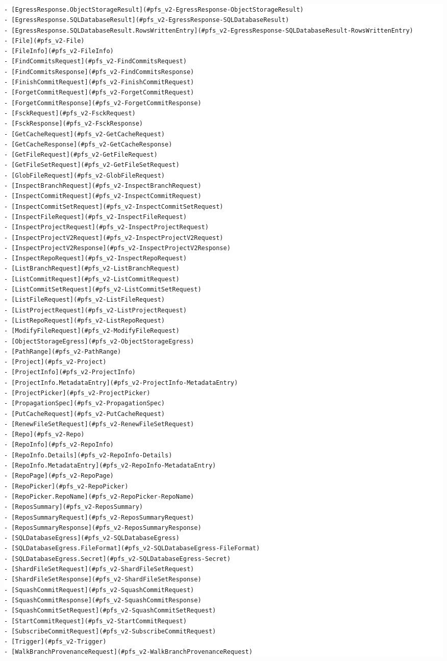     - [EgressResponse.ObjectStorageResult](#pfs_v2-EgressResponse-ObjectStorageResult)
    - [EgressResponse.SQLDatabaseResult](#pfs_v2-EgressResponse-SQLDatabaseResult)
    - [EgressResponse.SQLDatabaseResult.RowsWrittenEntry](#pfs_v2-EgressResponse-SQLDatabaseResult-RowsWrittenEntry)
    - [File](#pfs_v2-File)
    - [FileInfo](#pfs_v2-FileInfo)
    - [FindCommitsRequest](#pfs_v2-FindCommitsRequest)
    - [FindCommitsResponse](#pfs_v2-FindCommitsResponse)
    - [FinishCommitRequest](#pfs_v2-FinishCommitRequest)
    - [ForgetCommitRequest](#pfs_v2-ForgetCommitRequest)
    - [ForgetCommitResponse](#pfs_v2-ForgetCommitResponse)
    - [FsckRequest](#pfs_v2-FsckRequest)
    - [FsckResponse](#pfs_v2-FsckResponse)
    - [GetCacheRequest](#pfs_v2-GetCacheRequest)
    - [GetCacheResponse](#pfs_v2-GetCacheResponse)
    - [GetFileRequest](#pfs_v2-GetFileRequest)
    - [GetFileSetRequest](#pfs_v2-GetFileSetRequest)
    - [GlobFileRequest](#pfs_v2-GlobFileRequest)
    - [InspectBranchRequest](#pfs_v2-InspectBranchRequest)
    - [InspectCommitRequest](#pfs_v2-InspectCommitRequest)
    - [InspectCommitSetRequest](#pfs_v2-InspectCommitSetRequest)
    - [InspectFileRequest](#pfs_v2-InspectFileRequest)
    - [InspectProjectRequest](#pfs_v2-InspectProjectRequest)
    - [InspectProjectV2Request](#pfs_v2-InspectProjectV2Request)
    - [InspectProjectV2Response](#pfs_v2-InspectProjectV2Response)
    - [InspectRepoRequest](#pfs_v2-InspectRepoRequest)
    - [ListBranchRequest](#pfs_v2-ListBranchRequest)
    - [ListCommitRequest](#pfs_v2-ListCommitRequest)
    - [ListCommitSetRequest](#pfs_v2-ListCommitSetRequest)
    - [ListFileRequest](#pfs_v2-ListFileRequest)
    - [ListProjectRequest](#pfs_v2-ListProjectRequest)
    - [ListRepoRequest](#pfs_v2-ListRepoRequest)
    - [ModifyFileRequest](#pfs_v2-ModifyFileRequest)
    - [ObjectStorageEgress](#pfs_v2-ObjectStorageEgress)
    - [PathRange](#pfs_v2-PathRange)
    - [Project](#pfs_v2-Project)
    - [ProjectInfo](#pfs_v2-ProjectInfo)
    - [ProjectInfo.MetadataEntry](#pfs_v2-ProjectInfo-MetadataEntry)
    - [ProjectPicker](#pfs_v2-ProjectPicker)
    - [PropagationSpec](#pfs_v2-PropagationSpec)
    - [PutCacheRequest](#pfs_v2-PutCacheRequest)
    - [RenewFileSetRequest](#pfs_v2-RenewFileSetRequest)
    - [Repo](#pfs_v2-Repo)
    - [RepoInfo](#pfs_v2-RepoInfo)
    - [RepoInfo.Details](#pfs_v2-RepoInfo-Details)
    - [RepoInfo.MetadataEntry](#pfs_v2-RepoInfo-MetadataEntry)
    - [RepoPage](#pfs_v2-RepoPage)
    - [RepoPicker](#pfs_v2-RepoPicker)
    - [RepoPicker.RepoName](#pfs_v2-RepoPicker-RepoName)
    - [ReposSummary](#pfs_v2-ReposSummary)
    - [ReposSummaryRequest](#pfs_v2-ReposSummaryRequest)
    - [ReposSummaryResponse](#pfs_v2-ReposSummaryResponse)
    - [SQLDatabaseEgress](#pfs_v2-SQLDatabaseEgress)
    - [SQLDatabaseEgress.FileFormat](#pfs_v2-SQLDatabaseEgress-FileFormat)
    - [SQLDatabaseEgress.Secret](#pfs_v2-SQLDatabaseEgress-Secret)
    - [ShardFileSetRequest](#pfs_v2-ShardFileSetRequest)
    - [ShardFileSetResponse](#pfs_v2-ShardFileSetResponse)
    - [SquashCommitRequest](#pfs_v2-SquashCommitRequest)
    - [SquashCommitResponse](#pfs_v2-SquashCommitResponse)
    - [SquashCommitSetRequest](#pfs_v2-SquashCommitSetRequest)
    - [StartCommitRequest](#pfs_v2-StartCommitRequest)
    - [SubscribeCommitRequest](#pfs_v2-SubscribeCommitRequest)
    - [Trigger](#pfs_v2-Trigger)
    - [WalkBranchProvenanceRequest](#pfs_v2-WalkBranchProvenanceRequest)